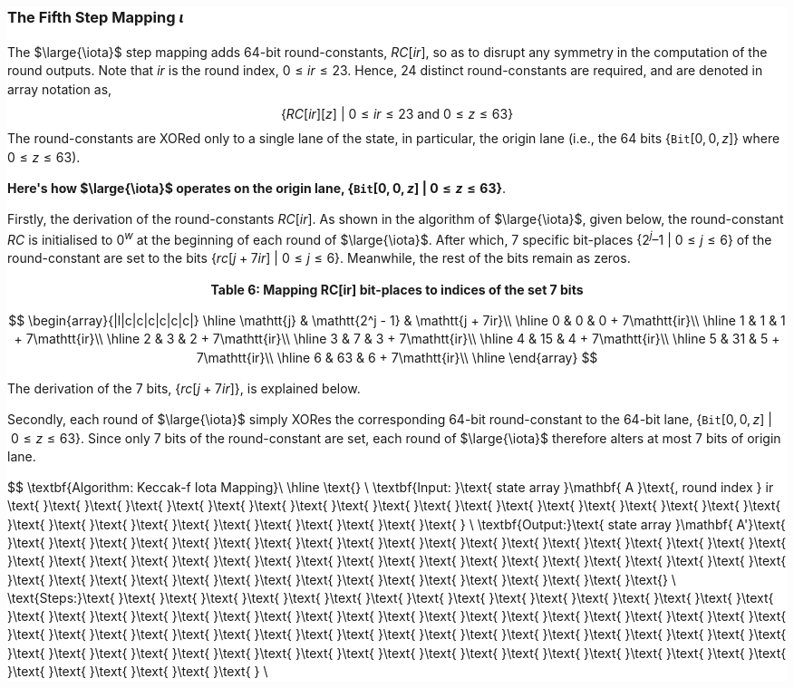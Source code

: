 

### The Fifth Step Mapping $\iota$

The $\large{\iota}$ step mapping adds 64-bit round-constants, $RC[ir]$, so as to disrupt any symmetry in the computation of the round outputs. Note that $ir$ is the round index, $0\leq ir \leq 23$. Hence, 24 distinct round-constants are required, and are denoted in array notation as, 
$$
\{RC[ir][z]\ |\ 0\leq ir \leq 23 \text{ and } 0\leq z \leq 63 \}
$$
The round-constants are XORed only to a single lane of the state, in particular, the origin lane (i.e., the 64 bits $\{\mathtt{Bit}[0,0,z]\}$ where $0\leq z \leq 63$).



**Here's how $\large{\iota}$ operates on the origin lane, $\{\mathtt{Bit}[0,0,z]\ |\ 0\leq z \leq 63\}$**. 

Firstly, the derivation of the round-constants $RC[ir]$. As shown in the algorithm of $\large{\iota}$, given below, the round-constant $RC$ is initialised to $0^{w}$ at the beginning of each round of $\large{\iota}$. After which, 7 specific bit-places $\{2^j – 1\ |\ 0 \leq j \leq 6 \}$ of the round-constant are set to the bits $\{rc[j + 7 ir]\ |\ 0 \leq j \leq 6 \}$. Meanwhile, the rest of the bits remain as zeros. 



<div align="center"><b> Table 6: Mapping RC[ir] bit-places to indices of the set 7 bits </b></div>

$$
\begin{array}{|l|c|c|c|c|c|c|}
\hline
\mathtt{j} & \mathtt{2^j - 1} & \mathtt{j + 7ir}\\ \hline
0 & 0 & 0 + 7\mathtt{ir}\\ \hline
1 & 1 & 1 + 7\mathtt{ir}\\ \hline
2 & 3 & 2 + 7\mathtt{ir}\\ \hline
3 & 7 & 3 + 7\mathtt{ir}\\ \hline
4 & 15 & 4 + 7\mathtt{ir}\\ \hline
5 & 31 & 5 + 7\mathtt{ir}\\ \hline
6 & 63 & 6 + 7\mathtt{ir}\\ \hline
\end{array}
$$



The derivation of the 7 bits, $\{rc[j + 7 ir]\}$, is explained below.

Secondly, each round of $\large{\iota}$ simply XORes the corresponding 64-bit round-constant to the 64-bit lane, $\{\mathtt{Bit}[0,0,z]\ |\ 0\leq z \leq 63 \}$. Since only 7 bits of the round-constant are set, each round of $\large{\iota}$ therefore alters at most 7 bits of origin lane.


$$
\textbf{Algorithm: Keccak-f Iota Mapping}\\ \hline
\text{} \\
\textbf{Input: }\text{ state array }\mathbf{ A }\text{, round index } ir \text{ }\text{ }\text{ }\text{ }\text{ }\text{ }\text{ }\text{ }\text{ }\text{ }\text{ }\text{ }\text{ }\text{ }\text{ }\text{ }\text{ }\text{ }\text{ }\text{ }\text{ }\text{ }\text{ }\text{ }\text{ }\text{ }\text{ }\text{ }\text{ }\text{ } \\
\textbf{Output:}\text{ state array }\mathbf{ A'}\text{ }\text{ }\text{ }\text{ }\text{ }\text{ }\text{ }\text{ }\text{ }\text{ }\text{ }\text{ }\text{ }\text{ }\text{ }\text{ }\text{ }\text{ }\text{ }\text{ }\text{ }\text{ }\text{ }\text{ }\text{ }\text{ }\text{ }\text{ }\text{ }\text{ }\text{ }\text{ }\text{ }\text{ }\text{ }\text{ }\text{ }\text{ }\text{ }\text{ }\text{ }\text{ }\text{ }\text{ }\text{ }\text{ }\text{ }\text{ }\text{ }\text{ }\text{ }\text{ }\text{ }\text{ }\text{} \\
\text{Steps:}\text{ }\text{ }\text{ }\text{ }\text{ }\text{ }\text{ }\text{ }\text{ }\text{ }\text{ }\text{ }\text{ }\text{ }\text{ }\text{ }\text{ }\text{ }\text{ }\text{ }\text{ }\text{ }\text{ }\text{ }\text{ }\text{ }\text{ }\text{ }\text{ }\text{ }\text{ }\text{ }\text{ }\text{ }\text{ }\text{ }\text{ }\text{ }\text{ }\text{ }\text{ }\text{ }\text{ }\text{ }\text{ }\text{ }\text{ }\text{ }\text{ }\text{ }\text{ }\text{ }\text{ }\text{ }\text{ }\text{ }\text{ }\text{ }\text{ }\text{ }\text{ }\text{ }\text{ }\text{ }\text{ }\text{ }\text{ }\text{ }\text{ }\text{ }\text{ }\text{ }\text{ }\text{ }\text{ }\text{ }\text{ }\text{ }\text{ }\text{ } \\